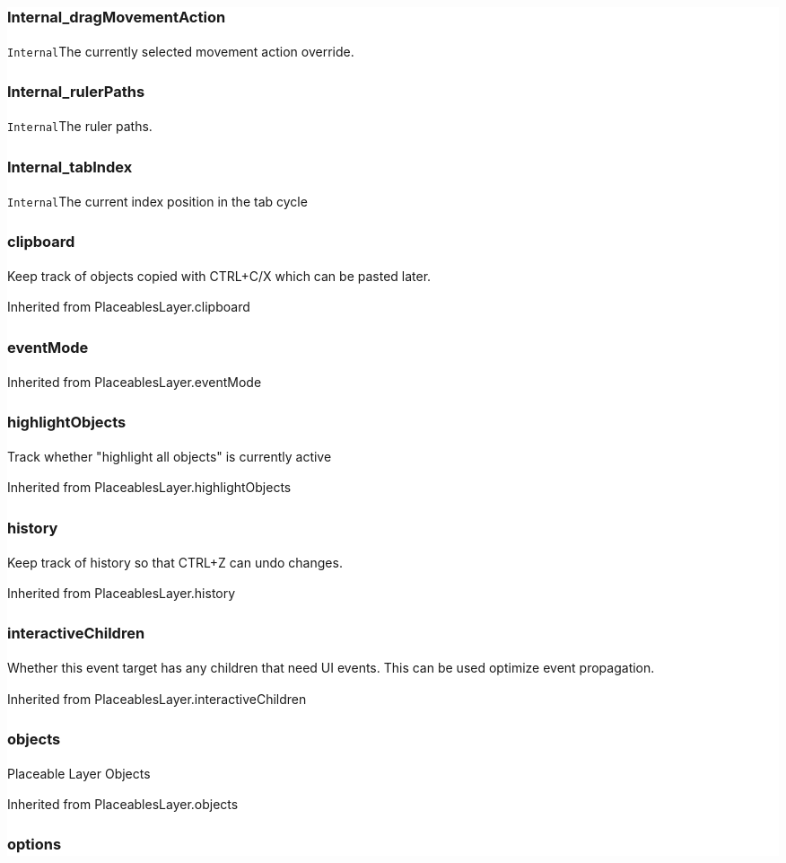 
### Internal_dragMovementAction

`Internal`The currently selected movement action override.


### Internal_rulerPaths

`Internal`The ruler paths.


### Internal_tabIndex

`Internal`The current index position in the tab cycle


### clipboard

Keep track of objects copied with CTRL+C/X which can be pasted later.

Inherited from PlaceablesLayer.clipboard


### eventMode

Inherited from PlaceablesLayer.eventMode


### highlightObjects

Track whether "highlight all objects" is currently active

Inherited from PlaceablesLayer.highlightObjects


### history

Keep track of history so that CTRL+Z can undo changes.

Inherited from PlaceablesLayer.history


### interactiveChildren

Whether this event target has any children that need UI events. This can be used optimize event propagation.

Inherited from PlaceablesLayer.interactiveChildren


### objects

Placeable Layer Objects

Inherited from PlaceablesLayer.objects


### options
